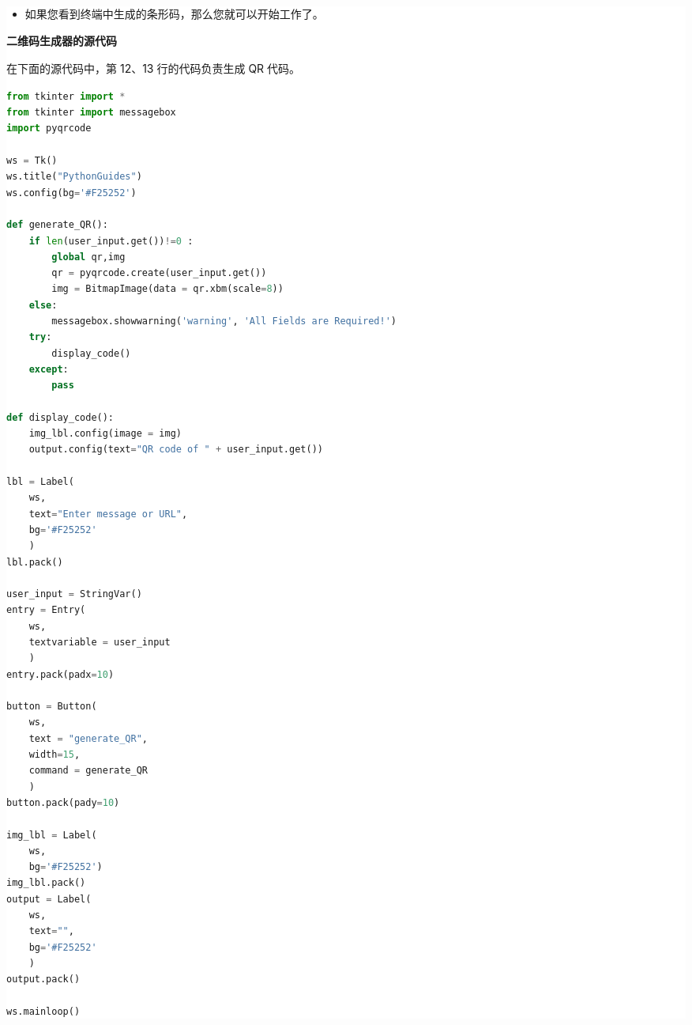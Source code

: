 *   如果您看到终端中生成的条形码，那么您就可以开始工作了。

**二维码生成器的源代码**

在下面的源代码中，第 12、13 行的代码负责生成 QR 代码。

```py
from tkinter import *
from tkinter import messagebox
import pyqrcode

ws = Tk()
ws.title("PythonGuides")
ws.config(bg='#F25252')

def generate_QR():
    if len(user_input.get())!=0 :
        global qr,img
        qr = pyqrcode.create(user_input.get())
        img = BitmapImage(data = qr.xbm(scale=8))
    else:
        messagebox.showwarning('warning', 'All Fields are Required!')
    try:
        display_code()
    except:
        pass

def display_code():
    img_lbl.config(image = img)
    output.config(text="QR code of " + user_input.get())

lbl = Label(
    ws,
    text="Enter message or URL",
    bg='#F25252'
    )
lbl.pack()

user_input = StringVar()
entry = Entry(
    ws,
    textvariable = user_input
    )
entry.pack(padx=10)

button = Button(
    ws,
    text = "generate_QR",
    width=15,
    command = generate_QR
    )
button.pack(pady=10)

img_lbl = Label(
    ws,
    bg='#F25252')
img_lbl.pack()
output = Label(
    ws,
    text="",
    bg='#F25252'
    )
output.pack()

ws.mainloop()
```